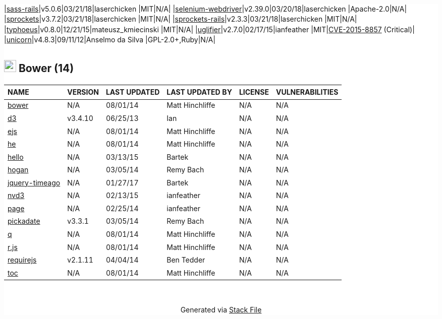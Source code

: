 |[sass-rails](https://rubygems.org/sass-rails)|v5.0.6|03/21/18|laserchicken |MIT|N/A|
|[selenium-webdriver](https://rubygems.org/selenium-webdriver)|v2.39.0|03/20/18|laserchicken |Apache-2.0|N/A|
|[sprockets](https://rubygems.org/sprockets)|v3.7.2|03/21/18|laserchicken |MIT|N/A|
|[sprockets-rails](https://rubygems.org/sprockets-rails)|v2.3.3|03/21/18|laserchicken |MIT|N/A|
|[typhoeus](https://rubygems.org/typhoeus)|v0.8.0|12/21/15|mateusz_kmiecinski |MIT|N/A|
|[uglifier](https://rubygems.org/uglifier)|v2.7.0|02/17/15|ianfeather |MIT|[CVE-2015-8857](https://github.com/advisories/GHSA-34r7-q49f-h37c) (Critical)|
|[unicorn](https://rubygems.org/unicorn)|v4.8.3|09/11/12|Anselmo da Silva |GPL-2.0+,Ruby|N/A|


## <img width='24' height='24' src='https://img.stackshare.io/service/847/66db62603f426a8fc6664081811be6d4.png'/> Bower (14)

|NAME|VERSION|LAST UPDATED|LAST UPDATED BY|LICENSE|VULNERABILITIES|
|:------|:------|:------|:------|:------|:------|
|[bower](http://bower.io/bower)|N/A|08/01/14|Matt Hinchliffe |N/A|N/A|
|[d3](http://bower.io/d3)|v3.4.10|06/25/13|Ian |N/A|N/A|
|[ejs](http://bower.io/ejs)|N/A|08/01/14|Matt Hinchliffe |N/A|N/A|
|[he](http://bower.io/he)|N/A|08/01/14|Matt Hinchliffe |N/A|N/A|
|[hello](http://bower.io/hello)|N/A|03/13/15|Bartek |N/A|N/A|
|[hogan](http://bower.io/hogan)|N/A|03/05/14|Remy Bach |N/A|N/A|
|[jquery-timeago](http://bower.io/jquery-timeago)|N/A|01/27/17|Bartek |N/A|N/A|
|[nvd3](http://bower.io/nvd3)|N/A|02/13/15|ianfeather |N/A|N/A|
|[page](http://bower.io/page)|N/A|02/25/14|ianfeather |N/A|N/A|
|[pickadate](http://bower.io/pickadate)|v3.3.1|03/05/14|Remy Bach |N/A|N/A|
|[q](http://bower.io/q)|N/A|08/01/14|Matt Hinchliffe |N/A|N/A|
|[r.js](http://bower.io/r.js)|N/A|08/01/14|Matt Hinchliffe |N/A|N/A|
|[requirejs](http://bower.io/requirejs)|v2.1.11|04/04/14|Ben Tedder |N/A|N/A|
|[toc](http://bower.io/toc)|N/A|08/01/14|Matt Hinchliffe |N/A|N/A|

<br/>
<div align='center'>

Generated via [Stack File](https://github.com/marketplace/stack-file)
